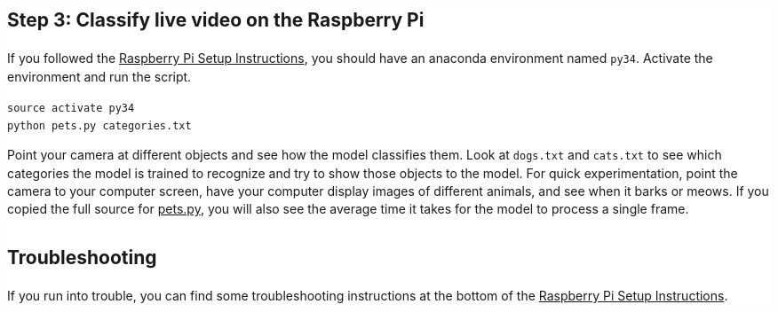 ## Step 3: Classify live video on the Raspberry Pi

If you followed the [Raspberry Pi Setup Instructions](/ELL/tutorials/Setting-up-your-Raspberry-Pi), you should have an anaconda environment named `py34`. Activate the environment and run the script.   

```
source activate py34
python pets.py categories.txt
```

Point your camera at different objects and see how the model classifies them. Look at `dogs.txt` and `cats.txt` to see which categories the model is trained to recognize and try to show those objects to the model. For quick experimentation, point the camera to your computer screen, have your computer display images of different animals, and see when it barks or meows. If you copied the full source for [pets.py](/ELL/tutorials/Boosting-classifier-accuracy-by-grouping-categories/pets.py), you will also see the average time it takes for the model to process a single frame.

## Troubleshooting
If you run into trouble, you can find some troubleshooting instructions at the bottom of the [Raspberry Pi Setup Instructions](/ELL/tutorials/Setting-Up-your-Raspberry-Pi).
